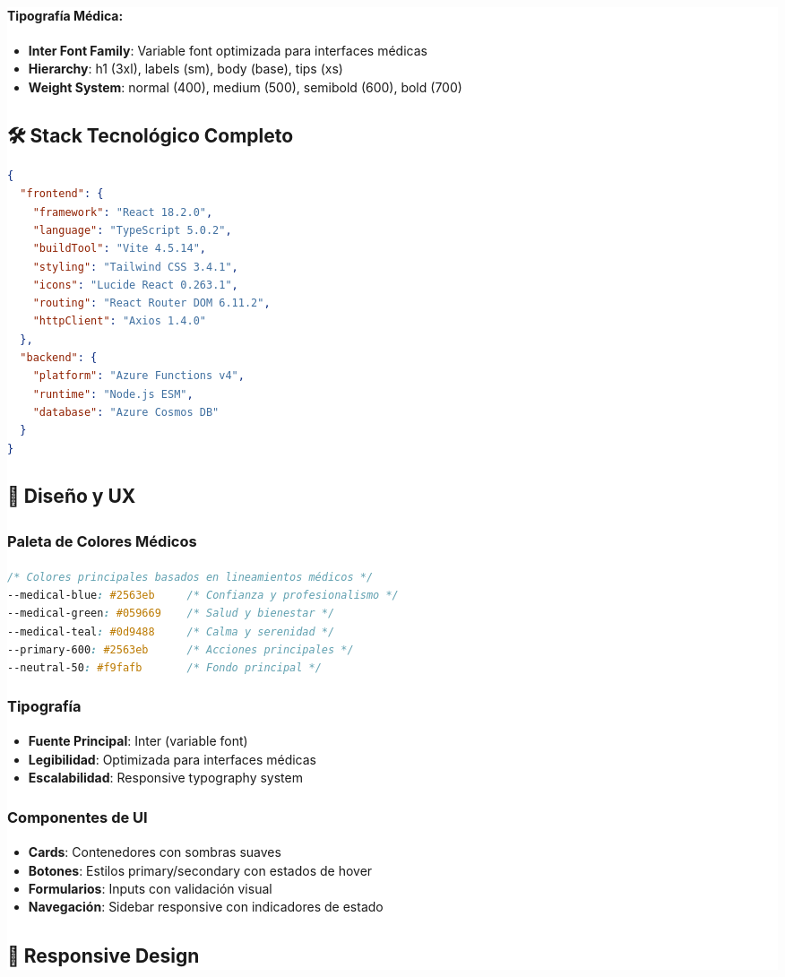 #### **Tipografía Médica:**
- **Inter Font Family**: Variable font optimizada para interfaces médicas
- **Hierarchy**: h1 (3xl), labels (sm), body (base), tips (xs)
- **Weight System**: normal (400), medium (500), semibold (600), bold (700)

## 🛠️ Stack Tecnológico Completo

```json
{
  "frontend": {
    "framework": "React 18.2.0",
    "language": "TypeScript 5.0.2",
    "buildTool": "Vite 4.5.14",
    "styling": "Tailwind CSS 3.4.1",
    "icons": "Lucide React 0.263.1",
    "routing": "React Router DOM 6.11.2",
    "httpClient": "Axios 1.4.0"
  },
  "backend": {
    "platform": "Azure Functions v4",
    "runtime": "Node.js ESM",
    "database": "Azure Cosmos DB"
  }
}
```

## 🎨 Diseño y UX

### Paleta de Colores Médicos
```css
/* Colores principales basados en lineamientos médicos */
--medical-blue: #2563eb     /* Confianza y profesionalismo */
--medical-green: #059669    /* Salud y bienestar */
--medical-teal: #0d9488     /* Calma y serenidad */
--primary-600: #2563eb      /* Acciones principales */
--neutral-50: #f9fafb       /* Fondo principal */
```

### Tipografía
- **Fuente Principal**: Inter (variable font)
- **Legibilidad**: Optimizada para interfaces médicas
- **Escalabilidad**: Responsive typography system

### Componentes de UI
- **Cards**: Contenedores con sombras suaves
- **Botones**: Estilos primary/secondary con estados de hover
- **Formularios**: Inputs con validación visual
- **Navegación**: Sidebar responsive con indicadores de estado

## 📱 Responsive Design
